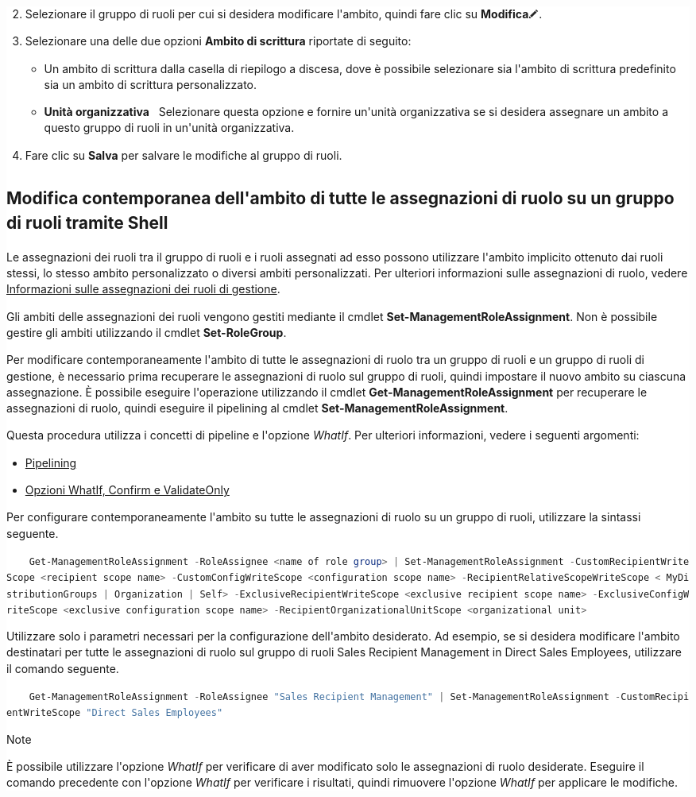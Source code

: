 2.  Selezionare il gruppo di ruoli per cui si desidera modificare l'ambito, quindi fare clic su **Modifica**![Icona Modifica](images/JJ218640.6f53ccb2-1f13-4c02-bea0-30690e6ea71d(EXCHG.150).gif "Icona Modifica").

3.  Selezionare una delle due opzioni **Ambito di scrittura** riportate di seguito:
    
      - Un ambito di scrittura dalla casella di riepilogo a discesa, dove è possibile selezionare sia l'ambito di scrittura predefinito sia un ambito di scrittura personalizzato.
    
      - **Unità organizzativa**   Selezionare questa opzione e fornire un'unità organizzativa se si desidera assegnare un ambito a questo gruppo di ruoli in un'unità organizzativa.

4.  Fare clic su **Salva** per salvare le modifiche al gruppo di ruoli.

## Modifica contemporanea dell'ambito di tutte le assegnazioni di ruolo su un gruppo di ruoli tramite Shell

Le assegnazioni dei ruoli tra il gruppo di ruoli e i ruoli assegnati ad esso possono utilizzare l'ambito implicito ottenuto dai ruoli stessi, lo stesso ambito personalizzato o diversi ambiti personalizzati. Per ulteriori informazioni sulle assegnazioni di ruolo, vedere [Informazioni sulle assegnazioni dei ruoli di gestione](understanding-management-role-assignments-exchange-2013-help.md).

Gli ambiti delle assegnazioni dei ruoli vengono gestiti mediante il cmdlet **Set-ManagementRoleAssignment**. Non è possibile gestire gli ambiti utilizzando il cmdlet **Set-RoleGroup**.

Per modificare contemporaneamente l'ambito di tutte le assegnazioni di ruolo tra un gruppo di ruoli e un gruppo di ruoli di gestione, è necessario prima recuperare le assegnazioni di ruolo sul gruppo di ruoli, quindi impostare il nuovo ambito su ciascuna assegnazione. È possibile eseguire l'operazione utilizzando il cmdlet **Get-ManagementRoleAssignment** per recuperare le assegnazioni di ruolo, quindi eseguire il pipelining al cmdlet **Set-ManagementRoleAssignment**.

Questa procedura utilizza i concetti di pipeline e l'opzione *WhatIf*. Per ulteriori informazioni, vedere i seguenti argomenti:

  - [Pipelining](https://technet.microsoft.com/it-it/library/aa998260\(v=exchg.150\))

  - [Opzioni WhatIf, Confirm e ValidateOnly](whatif-confirm-and-validateonly-switches-exchange-2013-help.md)

Per configurare contemporaneamente l'ambito su tutte le assegnazioni di ruolo su un gruppo di ruoli, utilizzare la sintassi seguente.
```powershell
    Get-ManagementRoleAssignment -RoleAssignee <name of role group> | Set-ManagementRoleAssignment -CustomRecipientWriteScope <recipient scope name> -CustomConfigWriteScope <configuration scope name> -RecipientRelativeScopeWriteScope < MyDistributionGroups | Organization | Self> -ExclusiveRecipientWriteScope <exclusive recipient scope name> -ExclusiveConfigWriteScope <exclusive configuration scope name> -RecipientOrganizationalUnitScope <organizational unit>
```
Utilizzare solo i parametri necessari per la configurazione dell'ambito desiderato. Ad esempio, se si desidera modificare l'ambito destinatari per tutte le assegnazioni di ruolo sul gruppo di ruoli Sales Recipient Management in Direct Sales Employees, utilizzare il comando seguente.
```powershell
    Get-ManagementRoleAssignment -RoleAssignee "Sales Recipient Management" | Set-ManagementRoleAssignment -CustomRecipientWriteScope "Direct Sales Employees"
```

> [!NOTE]
> È possibile utilizzare l'opzione <EM>WhatIf</EM> per verificare di aver modificato solo le assegnazioni di ruolo desiderate. Eseguire il comando precedente con l'opzione <EM>WhatIf</EM> per verificare i risultati, quindi rimuovere l'opzione <EM>WhatIf</EM> per applicare le modifiche.
